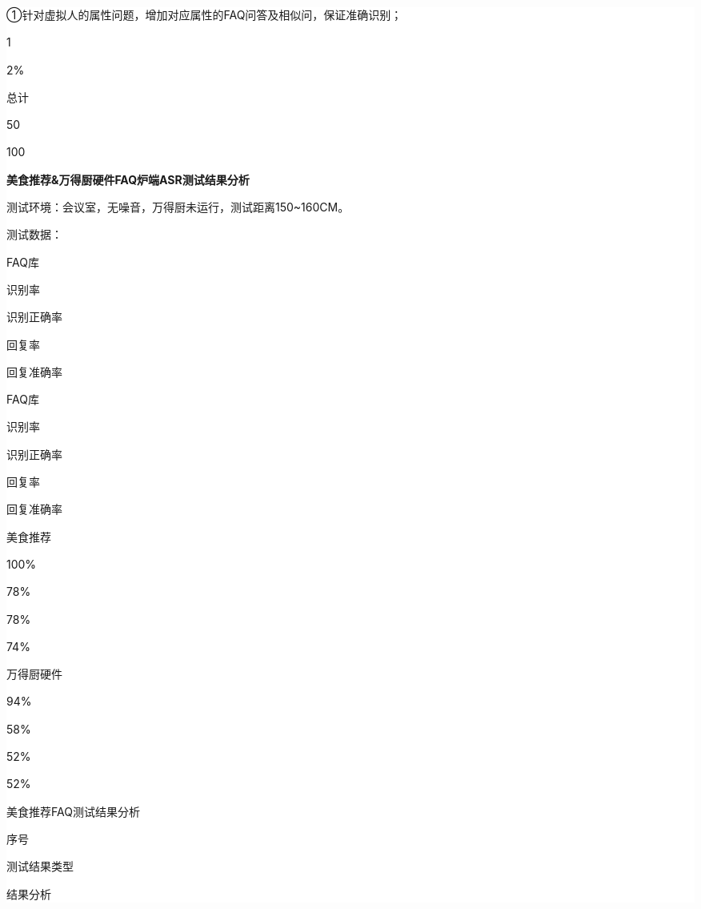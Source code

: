 ①针对虚拟人的属性问题，增加对应属性的FAQ问答及相似问，保证准确识别；

1

2%

总计

50

100

**美食推荐&万得厨硬件FAQ炉端ASR测试结果分析**

测试环境：会议室，无噪音，万得厨未运行，测试距离150~160CM。

测试数据：

FAQ库

识别率

识别正确率

回复率

回复准确率

FAQ库

识别率

识别正确率

回复率

回复准确率

美食推荐 

100%

78%

78%

74%

万得厨硬件

94%

58%

52%

52%

美食推荐FAQ测试结果分析

序号

测试结果类型

结果分析
